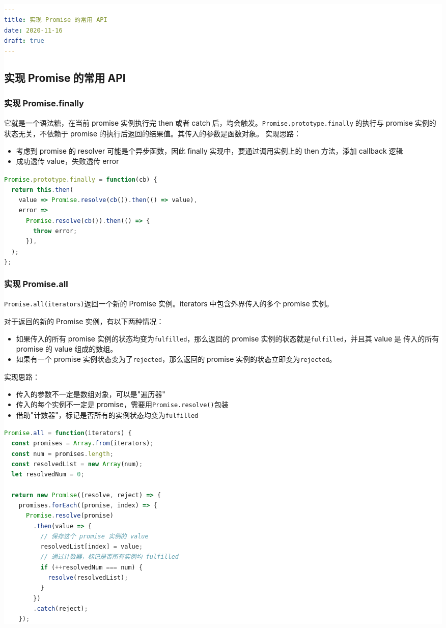 ```yaml
---
title: 实现 Promise 的常用 API
date: 2020-11-16
draft: true
---
```


## 实现 Promise 的常用 API

### 实现 Promise.finally

它就是一个语法糖，在当前 promise 实例执行完 then 或者 catch 后，均会触发。`Promise.prototype.finally` 的执行与 promise 实例的状态无关，不依赖于 promise 的执行后返回的结果值。其传入的参数是函数对象。
实现思路：

- 考虑到 promise 的 resolver 可能是个异步函数，因此 finally 实现中，要通过调用实例上的 then 方法，添加 callback 逻辑
- 成功透传 value，失败透传 error

```js
Promise.prototype.finally = function(cb) {
  return this.then(
    value => Promise.resolve(cb()).then(() => value),
    error =>
      Promise.resolve(cb()).then(() => {
        throw error;
      }),
  );
};
```

### 实现 Promise.all

`Promise.all(iterators)`返回一个新的 Promise 实例。iterators 中包含外界传入的多个 promise 实例。

对于返回的新的 Promise 实例，有以下两种情况：

- 如果传入的所有 promise 实例的状态均变为`fulfilled`，那么返回的 promise 实例的状态就是`fulfilled`，并且其 value 是 传入的所有 promise 的 value 组成的数组。
- 如果有一个 promise 实例状态变为了`rejected`，那么返回的 promise 实例的状态立即变为`rejected`。

实现思路：

- 传入的参数不一定是数组对象，可以是"遍历器"
- 传入的每个实例不一定是 promise，需要用`Promise.resolve()`包装
- 借助"计数器"，标记是否所有的实例状态均变为`fulfilled`

```js
Promise.all = function(iterators) {
  const promises = Array.from(iterators);
  const num = promises.length;
  const resolvedList = new Array(num);
  let resolvedNum = 0;

  return new Promise((resolve, reject) => {
    promises.forEach((promise, index) => {
      Promise.resolve(promise)
        .then(value => {
          // 保存这个 promise 实例的 value
          resolvedList[index] = value;
          // 通过计数器，标记是否所有实例均 fulfilled
          if (++resolvedNum === num) {
            resolve(resolvedList);
          }
        })
        .catch(reject);
    });
```